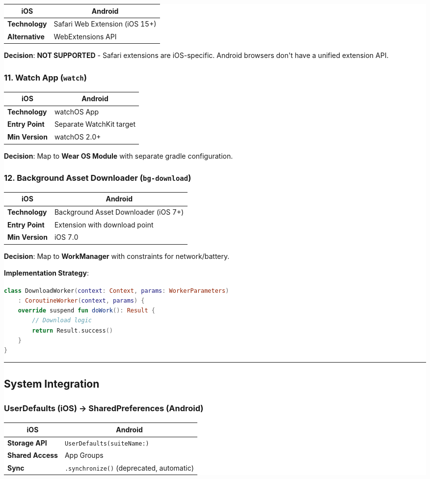 | iOS | Android |
|-----|---------|
| **Technology** | Safari Web Extension (iOS 15+) | **No System Equivalent** |
| **Alternative** | WebExtensions API | Chrome Custom Tabs / WebView injection |

**Decision**: **NOT SUPPORTED** - Safari extensions are iOS-specific. Android browsers don't have a unified extension API.

### 11. Watch App (`watch`)

| iOS | Android |
|-----|---------|
| **Technology** | watchOS App | Wear OS App |
| **Entry Point** | Separate WatchKit target | Separate Wear module |
| **Min Version** | watchOS 2.0+ | Wear OS 2.0+ (API 23+) |

**Decision**: Map to **Wear OS Module** with separate gradle configuration.

### 12. Background Asset Downloader (`bg-download`)

| iOS | Android |
|-----|---------|
| **Technology** | Background Asset Downloader (iOS 7+) | WorkManager (Jetpack) |
| **Entry Point** | Extension with download point | Worker class |
| **Min Version** | iOS 7.0 | API 14+ |

**Decision**: Map to **WorkManager** with constraints for network/battery.

**Implementation Strategy**:
```kotlin
class DownloadWorker(context: Context, params: WorkerParameters) 
    : CoroutineWorker(context, params) {
    override suspend fun doWork(): Result {
        // Download logic
        return Result.success()
    }
}
```

---

## System Integration

### UserDefaults (iOS) → SharedPreferences (Android)

| iOS | Android |
|-----|---------|
| **Storage API** | `UserDefaults(suiteName:)` | `Context.getSharedPreferences()` |
| **Shared Access** | App Groups | Same app signature + MODE_PRIVATE |
| **Sync** | `.synchronize()` (deprecated, automatic) | `.apply()` or `.commit()` |
